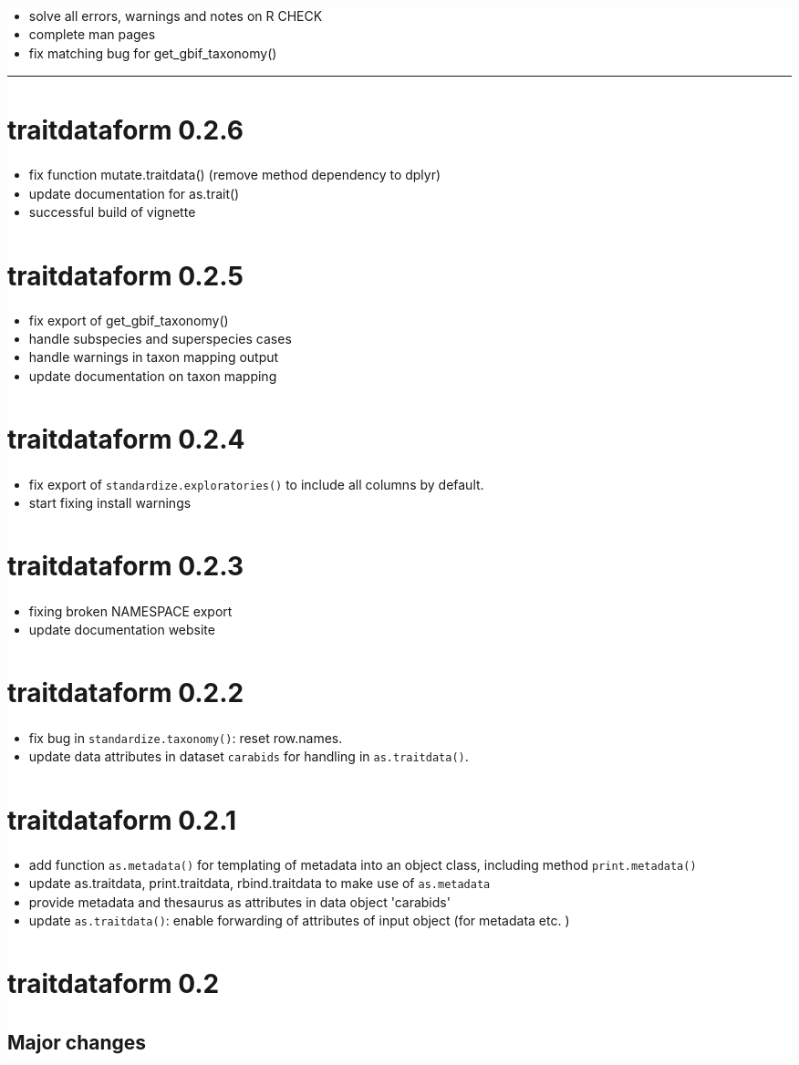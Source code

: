- solve all errors, warnings and notes on R CHECK
- complete man pages  
- fix matching bug for get_gbif_taxonomy()

---

# traitdataform 0.2.6 

- fix function mutate.traitdata() (remove method dependency to dplyr)
- update documentation for as.trait()
- successful build of vignette

# traitdataform 0.2.5

- fix export of get_gbif_taxonomy() 
- handle subspecies and superspecies cases
- handle warnings in taxon mapping output
- update documentation on taxon mapping

# traitdataform 0.2.4

- fix export of `standardize.exploratories()` to include all columns by default. 
- start fixing install warnings 

# traitdataform 0.2.3

- fixing broken NAMESPACE export
- update documentation website

# traitdataform 0.2.2

- fix bug in `standardize.taxonomy()`: reset row.names. 
- update data attributes in dataset `carabids` for handling in `as.traitdata()`.

# traitdataform 0.2.1

- add function `as.metadata()` for templating of metadata into an object class, including method `print.metadata()`
- update as.traitdata, print.traitdata, rbind.traitdata to make use of `as.metadata` 
- provide metadata and thesaurus as attributes in data object 'carabids'
- update `as.traitdata()`: enable forwarding of attributes of input object (for metadata etc. )

# traitdataform 0.2

## Major changes
